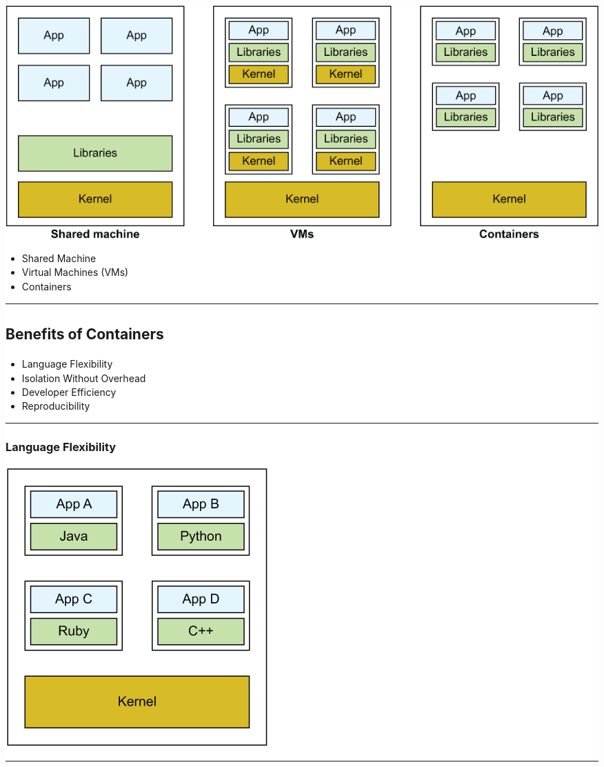 ![evolution](./images/evolution.png)

- Shared Machine
- Virtual Machines (VMs)
- Containers

---

## Benefits of Containers

- Language Flexibility
- Isolation Without Overhead
- Developer Efficiency
- Reproducibility

---

### Language Flexibility

![language-flexibility](./images/language-flexibility.png)

---